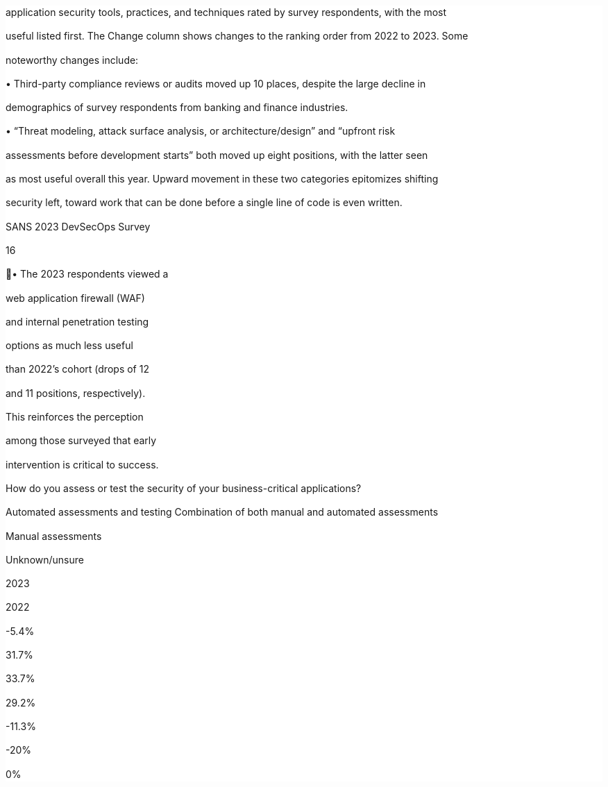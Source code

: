application security tools, practices, and techniques rated by survey respondents, with the most 

useful listed first. The Change column shows changes to the ranking order from 2022 to 2023\. Some 

noteworthy changes include:

• Third\-party compliance reviews or audits moved up 10 places, despite the large decline in 

demographics of survey respondents from banking and finance industries.

• “Threat modeling, attack surface analysis, or architecture/design” and “upfront risk 

assessments before development starts” both moved up eight positions, with the latter seen 

as most useful overall this year. Upward movement in these two categories epitomizes shifting 

security left, toward work that can be done before a single line of code is even written.

SANS 2023 DevSecOps Survey

16

• The 2023 respondents viewed a 

web application firewall (WAF) 

and internal penetration testing 

options as much less useful 

than 2022’s cohort (drops of 12 

and 11 positions, respectively). 

This reinforces the perception 

among those surveyed that early 

intervention is critical to success. 

How do you assess or test the security of your business\-critical applications?

 Automated assessments and testing Combination of both manual and automated assessments

 Manual assessments 

 Unknown/unsure

2023

2022

\-5\.4%

31\.7%

33\.7%

29\.2%

\-11\.3%

\-20%

0%

